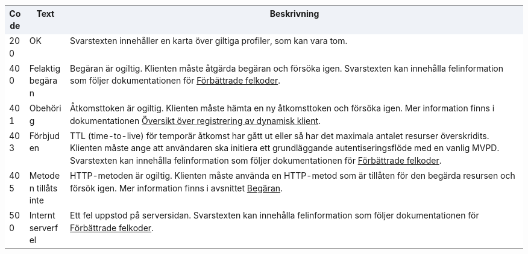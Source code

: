 <table style="table-layout:auto">
   <tr>
      <th style="background-color: #EFF2F7;">Code</th>
      <th style="background-color: #EFF2F7;">Text</th>
      <th style="background-color: #EFF2F7;">Beskrivning</th>
   </tr>
   <tr>
      <td>200</td>
      <td>OK</td>
      <td>
        Svarstexten innehåller en karta över giltiga profiler, som kan vara tom.
      </td>
   </tr>
   <tr>
      <td>400</td>
      <td>Felaktig begäran</td>
      <td>
        Begäran är ogiltig. Klienten måste åtgärda begäran och försöka igen. Svarstexten kan innehålla felinformation som följer dokumentationen för <a href="../../../../features-standard/error-reporting/enhanced-error-codes.md">Förbättrade felkoder</a>.
      </td>
   </tr>
   <tr>
      <td>401</td>
      <td>Obehörig</td>
      <td>
        Åtkomsttoken är ogiltig. Klienten måste hämta en ny åtkomsttoken och försöka igen. Mer information finns i dokumentationen <a href="../../../rest-api-dcr/dynamic-client-registration-overview.md">Översikt över registrering av dynamisk klient</a>.
      </td>
   </tr>
   <tr>
      <td>403</td>
      <td>Förbjuden</td>
      <td>
        TTL (time-to-live) för temporär åtkomst har gått ut eller så har det maximala antalet resurser överskridits. Klienten måste ange att användaren ska initiera ett grundläggande autentiseringsflöde med en vanlig MVPD. Svarstexten kan innehålla felinformation som följer dokumentationen för <a href="../../../../features-standard/error-reporting/enhanced-error-codes.md">Förbättrade felkoder</a>.
      </td>
   </tr> 
   <tr>
      <td>405</td>
      <td>Metoden tillåts inte</td>
      <td>
        HTTP-metoden är ogiltig. Klienten måste använda en HTTP-metod som är tillåten för den begärda resursen och försök igen. Mer information finns i avsnittet <a href="#request">Begäran</a>.
      </td>
   </tr>
   <tr>
      <td>500</td>
      <td>Internt serverfel</td>
      <td>
        Ett fel uppstod på serversidan. Svarstexten kan innehålla felinformation som följer dokumentationen för <a href="../../../../features-standard/error-reporting/enhanced-error-codes.md">Förbättrade felkoder</a>.
      </td>
   </tr>
</table>
